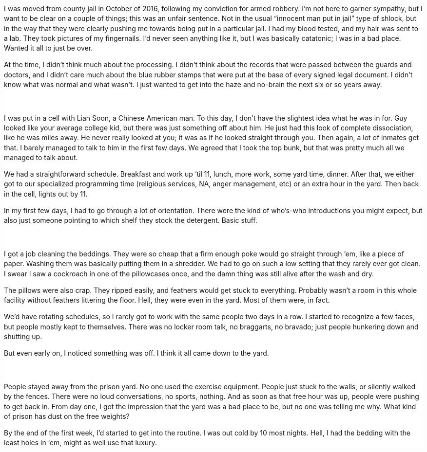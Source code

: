I was moved from county jail in October of 2016, following my conviction for armed robbery. I’m not here to garner sympathy, but I want to be clear on a couple of things; this was an unfair sentence. Not in the usual “innocent man put in jail” type of shlock, but in the way that they were clearly pushing me towards being put in a particular jail. I had my blood tested, and my hair was sent to a lab. They took pictures of my fingernails. I’d never seen anything like it, but I was basically catatonic; I was in a bad place. Wanted it all to just be over.

At the time, I didn’t think much about the processing. I didn’t think about the records that were passed between the guards and doctors, and I didn’t care much about the blue rubber stamps that were put at the base of every signed legal document. I didn’t know what was normal and what wasn’t. I just wanted to get into the haze and no-brain the next six or so years away.

&#x200B;

I was put in a cell with Lian Soon, a Chinese American man. To this day, I don’t have the slightest idea what he was in for. Guy looked like your average college kid, but there was just something off about him. He just had this look of complete dissociation, like he was miles away. He never really looked at you; it was as if he looked straight through you. Then again, a lot of inmates get that. I barely managed to talk to him in the first few days. We agreed that I took the top bunk, but that was pretty much all we managed to talk about.

We had a straightforward schedule. Breakfast and work up ‘til 11, lunch, more work, some yard time, dinner. After that, we either got to our specialized programming time (religious services, NA, anger management, etc) or an extra hour in the yard. Then back in the cell, lights out by 11. 

In my first few days, I had to go through a lot of orientation. There were the kind of who’s-who introductions you might expect, but also just someone pointing to which shelf they stock the detergent. Basic stuff.

&#x200B;

I got a job cleaning the beddings. They were so cheap that a firm enough poke would go straight through ‘em, like a piece of paper. Washing them was basically putting them in a shredder. We had to go on such a low setting that they rarely ever got clean. I swear I saw a cockroach in one of the pillowcases once, and the damn thing was still alive after the wash and dry.

The pillows were also crap. They ripped easily, and feathers would get stuck to everything. Probably wasn’t a room in this whole facility without feathers littering the floor. Hell, they were even in the yard. Most of them were, in fact.

We’d have rotating schedules, so I rarely got to work with the same people two days in a row. I started to recognize a few faces, but people mostly kept to themselves. There was no locker room talk, no braggarts, no bravado; just people hunkering down and shutting up.

But even early on, I noticed something was off. I think it all came down to the yard.

&#x200B;

People stayed away from the prison yard. No one used the exercise equipment. People just stuck to the walls, or silently walked by the fences. There were no loud conversations, no sports, nothing. And as soon as that free hour was up, people were pushing to get back in. From day one, I got the impression that the yard was a bad place to be, but no one was telling me why. What kind of prison has dust on the free weights?

By the end of the first week, I’d started to get into the routine. I was out cold by 10 most nights. Hell, I had the bedding with the least holes in ‘em, might as well use that luxury.
